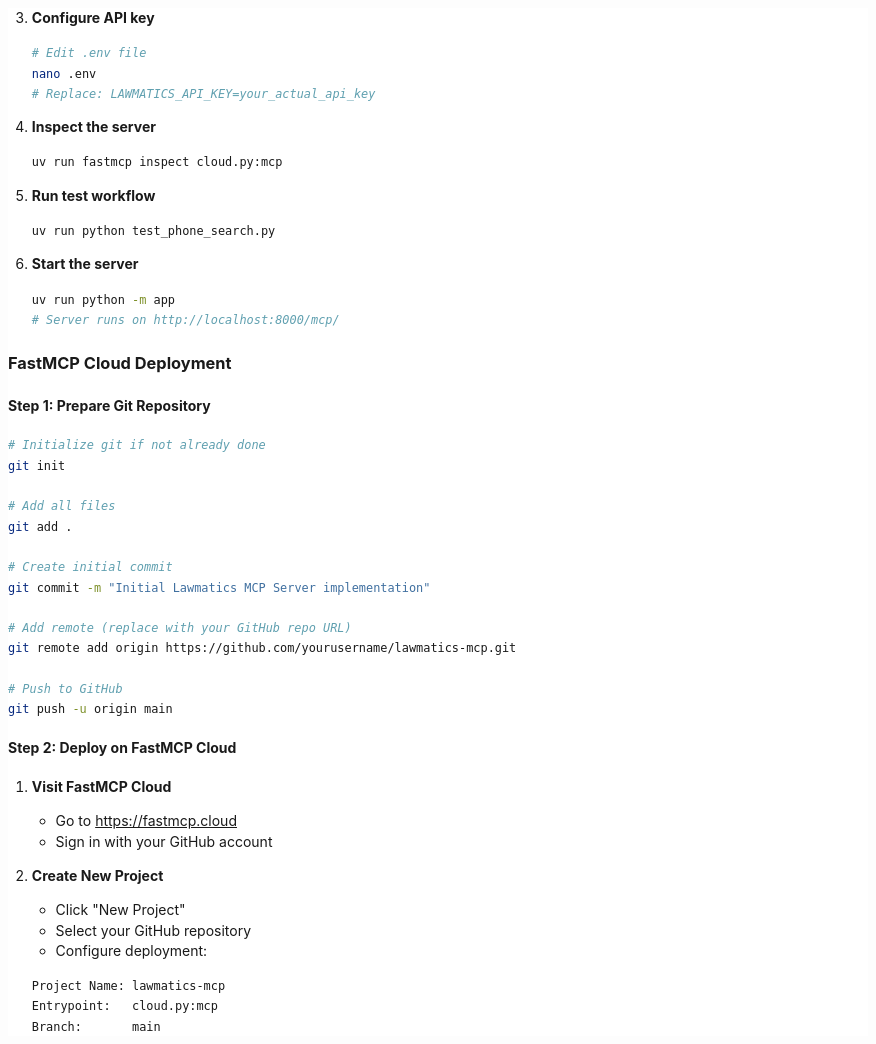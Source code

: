 3. **Configure API key**
   ```bash
   # Edit .env file
   nano .env
   # Replace: LAWMATICS_API_KEY=your_actual_api_key
   ```

4. **Inspect the server**
   ```bash
   uv run fastmcp inspect cloud.py:mcp
   ```

5. **Run test workflow**
   ```bash
   uv run python test_phone_search.py
   ```

6. **Start the server**
   ```bash
   uv run python -m app
   # Server runs on http://localhost:8000/mcp/
   ```

### FastMCP Cloud Deployment

#### Step 1: Prepare Git Repository

```bash
# Initialize git if not already done
git init

# Add all files
git add .

# Create initial commit
git commit -m "Initial Lawmatics MCP Server implementation"

# Add remote (replace with your GitHub repo URL)
git remote add origin https://github.com/yourusername/lawmatics-mcp.git

# Push to GitHub
git push -u origin main
```

#### Step 2: Deploy on FastMCP Cloud

1. **Visit FastMCP Cloud**
   - Go to https://fastmcp.cloud
   - Sign in with your GitHub account

2. **Create New Project**
   - Click "New Project"
   - Select your GitHub repository
   - Configure deployment:

   ```
   Project Name: lawmatics-mcp
   Entrypoint:   cloud.py:mcp
   Branch:       main
   ```
